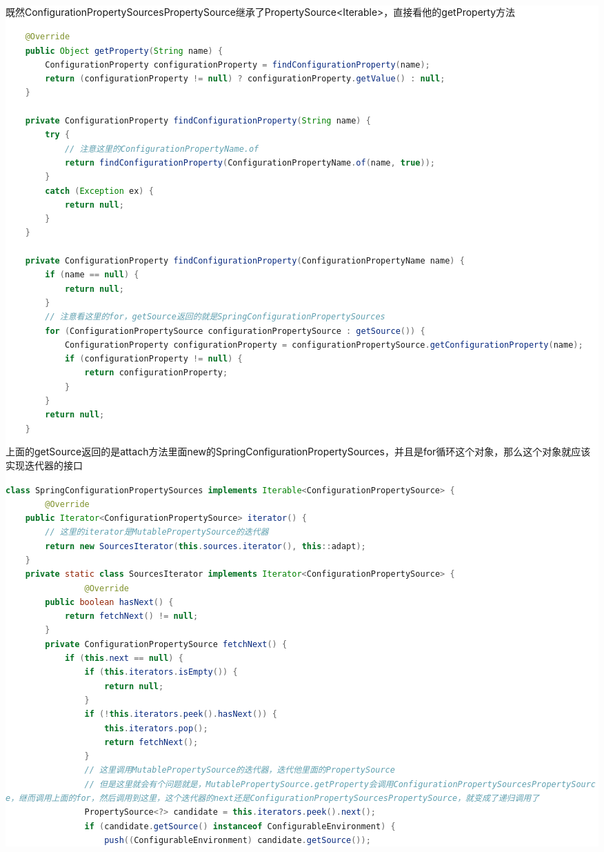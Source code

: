 既然ConfigurationPropertySourcesPropertySource继承了PropertySource<Iterable<ConfigurationPropertySource>>，直接看他的getProperty方法

~~~java
	@Override
	public Object getProperty(String name) {
		ConfigurationProperty configurationProperty = findConfigurationProperty(name);
		return (configurationProperty != null) ? configurationProperty.getValue() : null;
	}

	private ConfigurationProperty findConfigurationProperty(String name) {
		try {
            // 注意这里的ConfigurationPropertyName.of
			return findConfigurationProperty(ConfigurationPropertyName.of(name, true));
		}
		catch (Exception ex) {
			return null;
		}
	}

	private ConfigurationProperty findConfigurationProperty(ConfigurationPropertyName name) {
		if (name == null) {
			return null;
		}
        // 注意看这里的for，getSource返回的就是SpringConfigurationPropertySources
		for (ConfigurationPropertySource configurationPropertySource : getSource()) {
			ConfigurationProperty configurationProperty = configurationPropertySource.getConfigurationProperty(name);
			if (configurationProperty != null) {
				return configurationProperty;
			}
		}
		return null;
	}
~~~

上面的getSource返回的是attach方法里面new的SpringConfigurationPropertySources，并且是for循环这个对象，那么这个对象就应该实现迭代器的接口

~~~java
class SpringConfigurationPropertySources implements Iterable<ConfigurationPropertySource> {
    	@Override
	public Iterator<ConfigurationPropertySource> iterator() {
        // 这里的iterator是MutablePropertySource的迭代器
		return new SourcesIterator(this.sources.iterator(), this::adapt);
	}
    private static class SourcesIterator implements Iterator<ConfigurationPropertySource> {
        		@Override
		public boolean hasNext() {
			return fetchNext() != null;
		}
        private ConfigurationPropertySource fetchNext() {
            if (this.next == null) {
                if (this.iterators.isEmpty()) {
                    return null;
                }
                if (!this.iterators.peek().hasNext()) {
                    this.iterators.pop();
                    return fetchNext();
                }
                // 这里调用MutablePropertySource的迭代器，迭代他里面的PropertySource
                // 但是这里就会有个问题就是，MutablePropertySource.getProperty会调用ConfigurationPropertySourcesPropertySource，继而调用上面的for，然后调用到这里，这个迭代器的next还是ConfigurationPropertySourcesPropertySource，就变成了递归调用了
                PropertySource<?> candidate = this.iterators.peek().next();
                if (candidate.getSource() instanceof ConfigurableEnvironment) {
                    push((ConfigurableEnvironment) candidate.getSource());
~~~